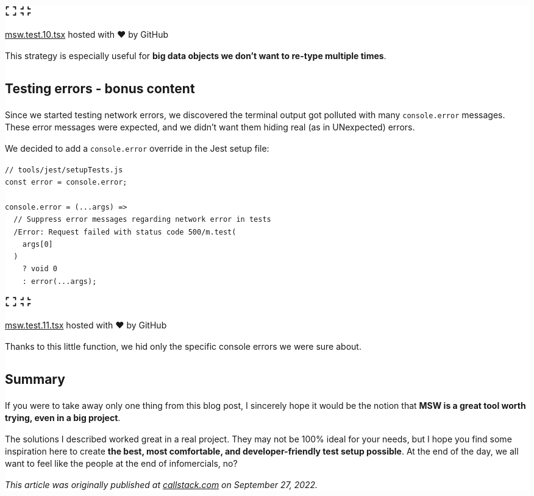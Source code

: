 <svg xmlns="http://www.w3.org/2000/svg" width="20px" height="20px" viewBox="0 0 24 24" class="highlight-action crayons-icon highlight-action--fullscreen-on"><title>Enter fullscreen mode</title> <path d="M16 3h6v6h-2V5h-4V3zM2 3h6v2H4v4H2V3zm18 16v-4h2v6h-6v-2h4zM4 19h4v2H2v-6h2v4z"></path></svg> <svg xmlns="http://www.w3.org/2000/svg" width="20px" height="20px" viewBox="0 0 24 24" class="highlight-action crayons-icon highlight-action--fullscreen-off"><title>Exit fullscreen mode</title><path d="M18 7h4v2h-6V3h2v4zM8 9H2V7h4V3h2v6zm10 8v4h-2v-6h6v2h-4zM8 15v6H6v-4H2v-2h6z"></path></svg>

[msw.test.10.tsx](https://gist.github.com/marta-pinkowska/eeead2f44adf328dad24b91e5666671f#file-msw-test-10-tsx) hosted with ❤ by GitHub

This strategy is especially useful for **big data objects we don’t want to re-type multiple times**.

## Testing errors - bonus content

Since we started testing network errors, we discovered the terminal output got polluted with many `console.error` messages. These error messages were expected, and we didn’t want them hiding real (as in UNexpected) errors.

We decided to add a `console.error` override in the Jest setup file:  

```
// tools/jest/setupTests.js
const error = console.error;

console.error = (...args) =>
  // Suppress error messages regarding network error in tests
  /Error: Request failed with status code 500/m.test(
    args[0]
  )
    ? void 0
    : error(...args);
```

<svg xmlns="http://www.w3.org/2000/svg" width="20px" height="20px" viewBox="0 0 24 24" class="highlight-action crayons-icon highlight-action--fullscreen-on"><title>Enter fullscreen mode</title> <path d="M16 3h6v6h-2V5h-4V3zM2 3h6v2H4v4H2V3zm18 16v-4h2v6h-6v-2h4zM4 19h4v2H2v-6h2v4z"></path></svg> <svg xmlns="http://www.w3.org/2000/svg" width="20px" height="20px" viewBox="0 0 24 24" class="highlight-action crayons-icon highlight-action--fullscreen-off"><title>Exit fullscreen mode</title><path d="M18 7h4v2h-6V3h2v4zM8 9H2V7h4V3h2v6zm10 8v4h-2v-6h6v2h-4zM8 15v6H6v-4H2v-2h6z"></path></svg>

[msw.test.11.tsx](https://gist.github.com/marta-pinkowska/4130ca8d7336d063e41f8cab25f83496#file-msw-test-11-tsx) hosted with ❤ by GitHub

Thanks to this little function, we hid only the specific console errors we were sure about.

## Summary

If you were to take away only one thing from this blog post, I sincerely hope it would be the notion that **MSW is a great tool worth trying, even in a big project**.

The solutions I described worked great in a real project. They may not be 100% ideal for your needs, but I hope you find some inspiration here to create **the best, most comfortable, and developer-friendly test setup possible**. At the end of the day, we all want to feel like the people at the end of infomercials, no?

*This article was originally published at [callstack.com](https://www.callstack.com/blog/guide-to-mock-service-worker-msw) on September 27, 2022.*